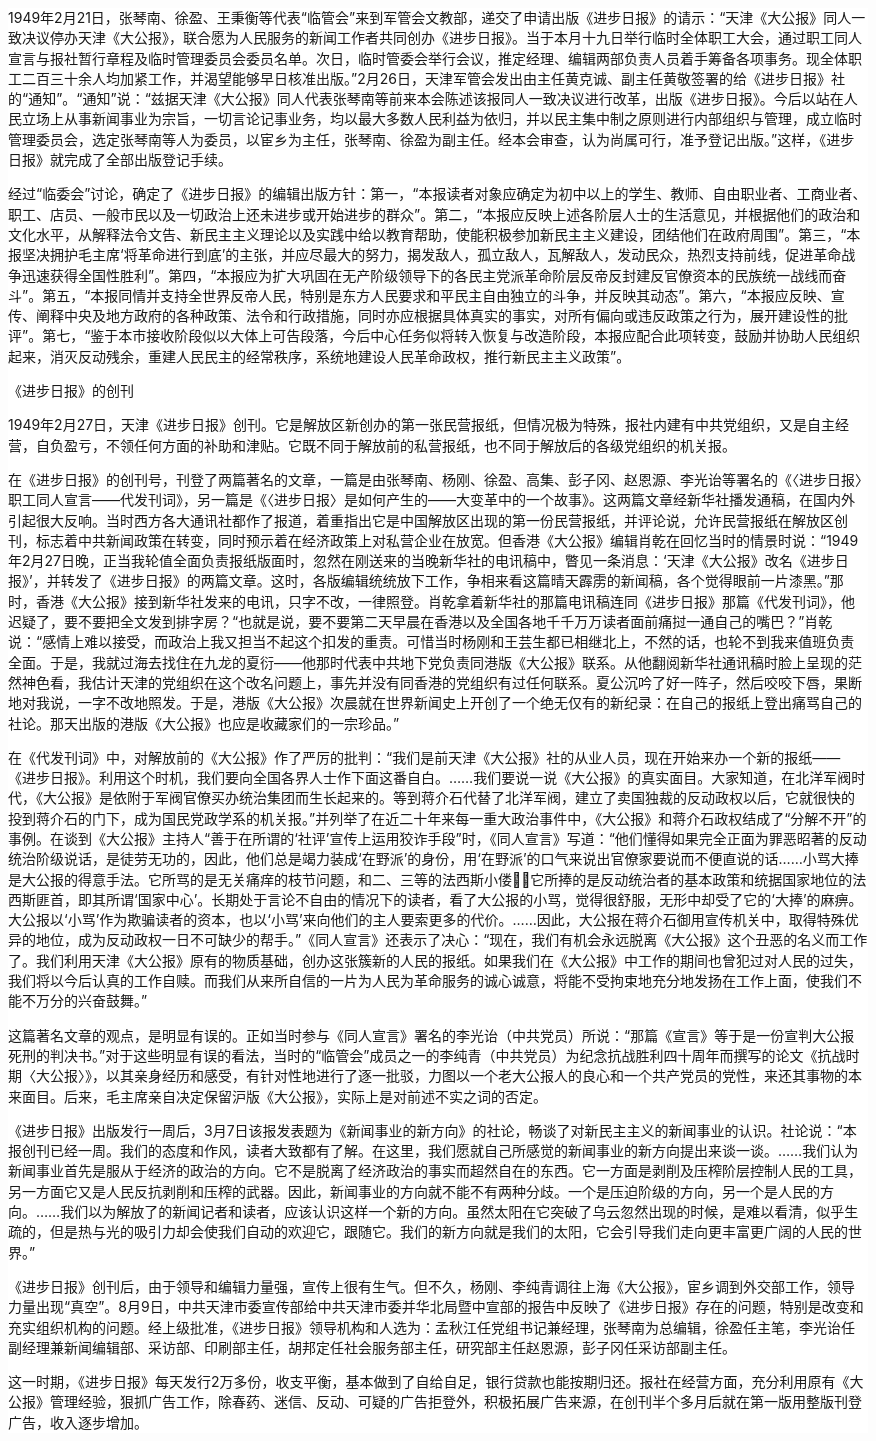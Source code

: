 
1949年2月21日，张琴南、徐盈、王秉衡等代表“临管会”来到军管会文教部，递交了申请出版《进步日报》的请示：“天津《大公报》同人一致决议停办天津《大公报》，联合愿为人民服务的新闻工作者共同创办《进步日报》。当于本月十九日举行临时全体职工大会，通过职工同人宣言与报社暂行章程及临时管理委员会委员名单。次日，临时管委会举行会议，推定经理、编辑两部负责人员着手筹备各项事务。现全体职工二百三十余人均加紧工作，并渴望能够早日核准出版。”2月26日，天津军管会发出由主任黄克诚、副主任黄敬签署的给《进步日报》社的“通知”。“通知”说：“兹据天津《大公报》同人代表张琴南等前来本会陈述该报同人一致决议进行改革，出版《进步日报》。今后以站在人民立场上从事新闻事业为宗旨，一切言论记事业务，均以最大多数人民利益为依归，并以民主集中制之原则进行内部组织与管理，成立临时管理委员会，选定张琴南等人为委员，以宦乡为主任，张琴南、徐盈为副主任。经本会审查，认为尚属可行，准予登记出版。”这样，《进步日报》就完成了全部出版登记手续。


经过“临委会”讨论，确定了《进步日报》的编辑出版方针：第一，“本报读者对象应确定为初中以上的学生、教师、自由职业者、工商业者、职工、店员、一般市民以及一切政治上还未进步或开始进步的群众”。第二，“本报应反映上述各阶层人士的生活意见，并根据他们的政治和文化水平，从解释法令文告、新民主主义理论以及实践中给以教育帮助，使能积极参加新民主主义建设，团结他们在政府周围”。第三，“本报坚决拥护毛主席‘将革命进行到底’的主张，并应尽最大的努力，揭发敌人，孤立敌人，瓦解敌人，发动民众，热烈支持前线，促进革命战争迅速获得全国性胜利”。第四，“本报应为扩大巩固在无产阶级领导下的各民主党派革命阶层反帝反封建反官僚资本的民族统一战线而奋斗”。第五，“本报同情并支持全世界反帝人民，特别是东方人民要求和平民主自由独立的斗争，并反映其动态”。第六，“本报应反映、宣传、阐释中央及地方政府的各种政策、法令和行政措施，同时亦应根据具体真实的事实，对所有偏向或违反政策之行为，展开建设性的批评”。第七，“鉴于本市接收阶段似以大体上可告段落，今后中心任务似将转入恢复与改造阶段，本报应配合此项转变，鼓励并协助人民组织起来，消灭反动残余，重建人民民主的经常秩序，系统地建设人民革命政权，推行新民主主义政策”。

《进步日报》的创刊


1949年2月27日，天津《进步日报》创刊。它是解放区新创办的第一张民营报纸，但情况极为特殊，报社内建有中共党组织，又是自主经营，自负盈亏，不领任何方面的补助和津贴。它既不同于解放前的私营报纸，也不同于解放后的各级党组织的机关报。


在《进步日报》的创刊号，刊登了两篇著名的文章，一篇是由张琴南、杨刚、徐盈、高集、彭子冈、赵恩源、李光诒等署名的《〈进步日报〉职工同人宣言——代发刊词》，另一篇是《〈进步日报〉是如何产生的——大变革中的一个故事》。这两篇文章经新华社播发通稿，在国内外引起很大反响。当时西方各大通讯社都作了报道，着重指出它是中国解放区出现的第一份民营报纸，并评论说，允许民营报纸在解放区创刊，标志着中共新闻政策在转变，同时预示着在经济政策上对私营企业在放宽。但香港《大公报》编辑肖乾在回忆当时的情景时说：“1949年2月27日晚，正当我轮值全面负责报纸版面时，忽然在刚送来的当晚新华社的电讯稿中，瞥见一条消息：‘天津《大公报》改名《进步日报》’，并转发了《进步日报》的两篇文章。这时，各版编辑统统放下工作，争相来看这篇晴天霹雳的新闻稿，各个觉得眼前一片漆黑。”那时，香港《大公报》接到新华社发来的电讯，只字不改，一律照登。肖乾拿着新华社的那篇电讯稿连同《进步日报》那篇《代发刊词》，他迟疑了，要不要把全文发到排字房？“也就是说，要不要第二天早晨在香港以及全国各地千千万万读者面前痛挝一通自己的嘴巴？”肖乾说：“感情上难以接受，而政治上我又担当不起这个扣发的重责。可惜当时杨刚和王芸生都已相继北上，不然的话，也轮不到我来值班负责全面。于是，我就过海去找住在九龙的夏衍——他那时代表中共地下党负责同港版《大公报》联系。从他翻阅新华社通讯稿时脸上呈现的茫然神色看，我估计天津的党组织在这个改名问题上，事先并没有同香港的党组织有过任何联系。夏公沉吟了好一阵子，然后咬咬下唇，果断地对我说，一字不改地照发。于是，港版《大公报》次晨就在世界新闻史上开创了一个绝无仅有的新纪录：在自己的报纸上登出痛骂自己的社论。那天出版的港版《大公报》也应是收藏家们的一宗珍品。”


在《代发刊词》中，对解放前的《大公报》作了严厉的批判：“我们是前天津《大公报》社的从业人员，现在开始来办一个新的报纸——《进步日报》。利用这个时机，我们要向全国各界人士作下面这番自白。……我们要说一说《大公报》的真实面目。大家知道，在北洋军阀时代，《大公报》是依附于军阀官僚买办统治集团而生长起来的。等到蒋介石代替了北洋军阀，建立了卖国独裁的反动政权以后，它就很快的投到蒋介石的门下，成为国民党政学系的机关报。”并列举了在近二十年来每一重大政治事件中，《大公报》和蒋介石政权结成了“分解不开”的事例。在谈到《大公报》主持人“善于在所谓的‘社评’宣传上运用狡诈手段”时，《同人宣言》写道：“他们懂得如果完全正面为罪恶昭著的反动统治阶级说话，是徒劳无功的，因此，他们总是竭力装成‘在野派’的身份，用‘在野派’的口气来说出官僚家要说而不便直说的话……小骂大捧是大公报的得意手法。它所骂的是无关痛痒的枝节问题，和二、三等的法西斯小偻，它所捧的是反动统治者的基本政策和统据国家地位的法西斯匪首，即其所谓‘国家中心’。长期处于言论不自由的情况下的读者，看了大公报的小骂，觉得很舒服，无形中却受了它的‘大捧’的麻痹。大公报以‘小骂’作为欺骗读者的资本，也以‘小骂’来向他们的主人要索更多的代价。……因此，大公报在蒋介石御用宣传机关中，取得特殊优异的地位，成为反动政权一日不可缺少的帮手。”《同人宣言》还表示了决心：“现在，我们有机会永远脱离《大公报》这个丑恶的名义而工作了。我们利用天津《大公报》原有的物质基础，创办这张簇新的人民的报纸。如果我们在《大公报》中工作的期间也曾犯过对人民的过失，我们将以今后认真的工作自赎。而我们从来所自信的一片为人民为革命服务的诚心诚意，将能不受拘束地充分地发扬在工作上面，使我们不能不万分的兴奋鼓舞。”


这篇著名文章的观点，是明显有误的。正如当时参与《同人宣言》署名的李光诒（中共党员）所说：“那篇《宣言》等于是一份宣判大公报死刑的判决书。”对于这些明显有误的看法，当时的“临管会”成员之一的李纯青（中共党员）为纪念抗战胜利四十周年而撰写的论文《抗战时期〈大公报〉》，以其亲身经历和感受，有针对性地进行了逐一批驳，力图以一个老大公报人的良心和一个共产党员的党性，来还其事物的本来面目。后来，毛主席亲自决定保留沪版《大公报》，实际上是对前述不实之词的否定。


《进步日报》出版发行一周后，3月7日该报发表题为《新闻事业的新方向》的社论，畅谈了对新民主主义的新闻事业的认识。社论说：“本报创刊已经一周。我们的态度和作风，读者大致都有了解。在这里，我们愿就自己所感觉的新闻事业的新方向提出来谈一谈。……我们认为新闻事业首先是服从于经济的政治的方向。它不是脱离了经济政治的事实而超然自在的东西。它一方面是剥削及压榨阶层控制人民的工具，另一方面它又是人民反抗剥削和压榨的武器。因此，新闻事业的方向就不能不有两种分歧。一个是压迫阶级的方向，另一个是人民的方向。……我们以为解放了的新闻记者和读者，应该认识这样一个新的方向。虽然太阳在它突破了乌云忽然出现的时候，是难以看清，似乎生疏的，但是热与光的吸引力却会使我们自动的欢迎它，跟随它。我们的新方向就是我们的太阳，它会引导我们走向更丰富更广阔的人民的世界。”


《进步日报》创刊后，由于领导和编辑力量强，宣传上很有生气。但不久，杨刚、李纯青调往上海《大公报》，宦乡调到外交部工作，领导力量出现“真空”。8月9日，中共天津市委宣传部给中共天津市委并华北局暨中宣部的报告中反映了《进步日报》存在的问题，特别是改变和充实组织机构的问题。经上级批准，《进步日报》领导机构和人选为：孟秋江任党组书记兼经理，张琴南为总编辑，徐盈任主笔，李光诒任副经理兼新闻编辑部、采访部、印刷部主任，胡邦定任社会服务部主任，研究部主任赵恩源，彭子冈任采访部副主任。


这一时期，《进步日报》每天发行2万多份，收支平衡，基本做到了自给自足，银行贷款也能按期归还。报社在经营方面，充分利用原有《大公报》管理经验，狠抓广告工作，除春药、迷信、反动、可疑的广告拒登外，积极拓展广告来源，在创刊半个多月后就在第一版用整版刊登广告，收入逐步增加。
